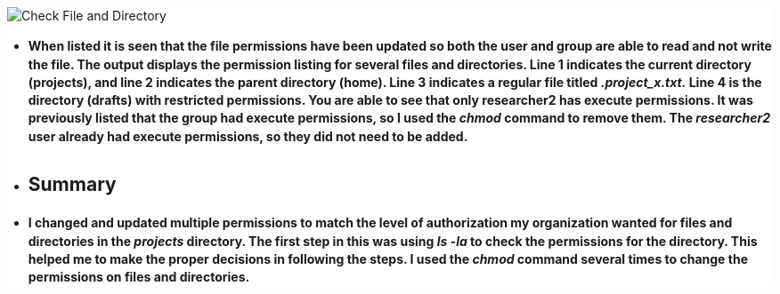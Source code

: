 <img src="https://imgur.com/rRi2lls.png" height="80%" width="80%" alt="Check File and Directory"/>

- <b>When listed it is seen that the file permissions have been updated so both the user and group are able to read and not write the file. The output displays the permission listing for several files and directories. Line 1 indicates the current directory (projects), and line 2 indicates the parent directory (home). Line 3 indicates a regular file titled <em>.project_x.txt.</em> Line 4 is the directory (drafts) with restricted permissions. You are able to see that only researcher2 has execute permissions. It was previously listed that the group had execute permissions, so I used the <em>chmod</em> command to remove them. The <em>researcher2</em> user already had execute permissions, so they did not need to be added.</b>

- <h2>Summary </h2>

- <b>I changed and updated multiple permissions to match the level of authorization my organization wanted for files and directories in the <em>projects</em> directory. The first step in this was using <em>ls -la</em> to check the permissions for the directory. This helped me to make the proper decisions in following the steps. I used the <em>chmod</em> command several times to change the permissions on files and directories.</b>




<!--
 ```diff
- text in red
+ text in green
! text in orange
# text in gray
@@ text in purple (and bold)@@
```
--!>
